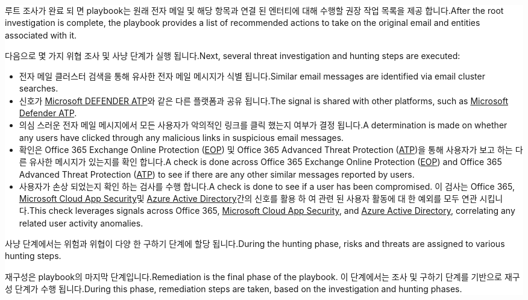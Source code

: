 <span data-ttu-id="7d74d-398">루트 조사가 완료 되 면 playbook는 원래 전자 메일 및 해당 항목과 연결 된 엔터티에 대해 수행할 권장 작업 목록을 제공 합니다.</span><span class="sxs-lookup"><span data-stu-id="7d74d-398">After the root investigation is complete, the playbook provides a list of recommended actions to take on the original email and entities associated with it.</span></span>
  
<span data-ttu-id="7d74d-399">다음으로 몇 가지 위협 조사 및 사냥 단계가 실행 됩니다.</span><span class="sxs-lookup"><span data-stu-id="7d74d-399">Next, several threat investigation and hunting steps are executed:</span></span>

- <span data-ttu-id="7d74d-400">전자 메일 클러스터 검색을 통해 유사한 전자 메일 메시지가 식별 됩니다.</span><span class="sxs-lookup"><span data-stu-id="7d74d-400">Similar email messages are identified via email cluster searches.</span></span>
- <span data-ttu-id="7d74d-401">신호가 [Microsoft DEFENDER ATP](https://docs.microsoft.com/windows/security/threat-protection/microsoft-defender-atp/microsoft-defender-advanced-threat-protection)와 같은 다른 플랫폼과 공유 됩니다.</span><span class="sxs-lookup"><span data-stu-id="7d74d-401">The signal is shared with other platforms, such as [Microsoft Defender ATP](https://docs.microsoft.com/windows/security/threat-protection/microsoft-defender-atp/microsoft-defender-advanced-threat-protection).</span></span>
- <span data-ttu-id="7d74d-402">의심 스러운 전자 메일 메시지에서 모든 사용자가 악의적인 링크를 클릭 했는지 여부가 결정 됩니다.</span><span class="sxs-lookup"><span data-stu-id="7d74d-402">A determination is made on whether any users have clicked through any malicious links in suspicious email messages.</span></span>
- <span data-ttu-id="7d74d-403">확인은 Office 365 Exchange Online Protection ([EOP](exchange-online-protection-eop.md)) 및 Office 365 Advanced Threat Protection ([ATP](office-365-atp.md))을 통해 사용자가 보고 하는 다른 유사한 메시지가 있는지를 확인 합니다.</span><span class="sxs-lookup"><span data-stu-id="7d74d-403">A check is done across Office 365 Exchange Online Protection ([EOP](exchange-online-protection-eop.md)) and Office 365 Advanced Threat Protection ([ATP](office-365-atp.md)) to see if there are any other similar messages reported by users.</span></span>
- <span data-ttu-id="7d74d-404">사용자가 손상 되었는지 확인 하는 검사를 수행 합니다.</span><span class="sxs-lookup"><span data-stu-id="7d74d-404">A check is done to see if a user has been compromised.</span></span> <span data-ttu-id="7d74d-405">이 검사는 Office 365, [Microsoft Cloud App Security](https://docs.microsoft.com/cloud-app-security)및 [Azure Active Directory](https://docs.microsoft.com/azure/active-directory)간의 신호를 활용 하 여 관련 된 사용자 활동에 대 한 예외를 모두 연관 시킵니다.</span><span class="sxs-lookup"><span data-stu-id="7d74d-405">This check leverages signals across Office 365, [Microsoft Cloud App Security](https://docs.microsoft.com/cloud-app-security), and [Azure Active Directory](https://docs.microsoft.com/azure/active-directory), correlating any related user activity anomalies.</span></span> 

<span data-ttu-id="7d74d-406">사냥 단계에서는 위험과 위협이 다양 한 구하기 단계에 할당 됩니다.</span><span class="sxs-lookup"><span data-stu-id="7d74d-406">During the hunting phase, risks and threats are assigned to various hunting steps.</span></span> 

<span data-ttu-id="7d74d-407">재구성은 playbook의 마지막 단계입니다.</span><span class="sxs-lookup"><span data-stu-id="7d74d-407">Remediation is the final phase of the playbook.</span></span> <span data-ttu-id="7d74d-408">이 단계에서는 조사 및 구하기 단계를 기반으로 재구성 단계가 수행 됩니다.</span><span class="sxs-lookup"><span data-stu-id="7d74d-408">During this phase, remediation steps are taken, based on the investigation and hunting phases.</span></span> 

